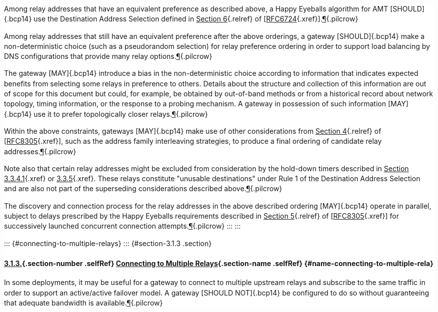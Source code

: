 Among relay addresses that have an equivalent preference as described
above, a Happy Eyeballs algorithm for AMT [SHOULD]{.bcp14} use the
Destination Address Selection defined in [Section
6](https://www.rfc-editor.org/rfc/rfc6724#section-6){.relref} of
\[[RFC6724](#RFC6724){.xref}\].[¶](#section-3.1.2-9){.pilcrow}

Among relay addresses that still have an equivalent preference after the
above orderings, a gateway [SHOULD]{.bcp14} make a non-deterministic
choice (such as a pseudorandom selection) for relay preference ordering
in order to support load balancing by DNS configurations that provide
many relay options.[¶](#section-3.1.2-10){.pilcrow}

The gateway [MAY]{.bcp14} introduce a bias in the non-deterministic
choice according to information that indicates expected benefits from
selecting some relays in preference to others. Details about the
structure and collection of this information are out of scope for this
document but could, for example, be obtained by out-of-band methods or
from a historical record about network topology, timing information, or
the response to a probing mechanism. A gateway in possession of such
information [MAY]{.bcp14} use it to prefer topologically closer
relays.[¶](#section-3.1.2-11){.pilcrow}

Within the above constraints, gateways [MAY]{.bcp14} make use of other
considerations from [Section
4](https://www.rfc-editor.org/rfc/rfc8305#section-4){.relref} of
\[[RFC8305](#RFC8305){.xref}\], such as the address family interleaving
strategies, to produce a final ordering of candidate relay
addresses.[¶](#section-3.1.2-12){.pilcrow}

Note also that certain relay addresses might be excluded from
consideration by the hold-down timers described in [Section
3.3.4.1](#trafficabsent){.xref} or [3.3.5](#loaded){.xref}. These relays
constitute \"unusable destinations\" under Rule 1 of the Destination
Address Selection and are also not part of the superseding
considerations described above.[¶](#section-3.1.2-13){.pilcrow}

The discovery and connection process for the relay addresses in the
above described ordering [MAY]{.bcp14} operate in parallel, subject to
delays prescribed by the Happy Eyeballs requirements described in
[Section 5](https://www.rfc-editor.org/rfc/rfc8305#section-5){.relref}
of \[[RFC8305](#RFC8305){.xref}\] for successively launched concurrent
connection attempts.[¶](#section-3.1.2-14){.pilcrow}
:::
:::

::: {#connecting-to-multiple-relays}
::: {#section-3.1.3 .section}
#### [3.1.3.](#section-3.1.3){.section-number .selfRef} [Connecting to Multiple Relays](#name-connecting-to-multiple-rela){.section-name .selfRef} {#name-connecting-to-multiple-rela}

In some deployments, it may be useful for a gateway to connect to
multiple upstream relays and subscribe to the same traffic in order to
support an active/active failover model. A gateway [SHOULD NOT]{.bcp14}
be configured to do so without guaranteeing that adequate bandwidth is
available.[¶](#section-3.1.3-1){.pilcrow}
